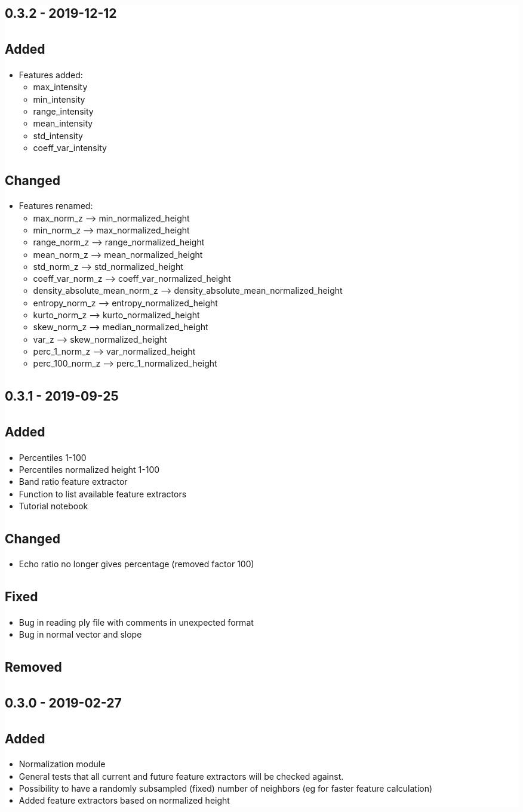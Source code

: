 ## 0.3.2 - 2019-12-12
## Added
- Features added:
    - max_intensity
    - min_intensity
    - range_intensity
    - mean_intensity
    - std_intensity
    - coeff_var_intensity

## Changed
- Features renamed:
    - max_norm_z --> min_normalized_height
    - min_norm_z --> max_normalized_height
    - range_norm_z --> range_normalized_height
    - mean_norm_z --> mean_normalized_height
    - std_norm_z --> std_normalized_height
    - coeff_var_norm_z --> coeff_var_normalized_height
    - density_absolute_mean_norm_z --> density_absolute_mean_normalized_height
    - entropy_norm_z --> entropy_normalized_height
    - kurto_norm_z --> kurto_normalized_height
    - skew_norm_z --> median_normalized_height
    - var_z --> skew_normalized_height
    - perc_1_norm_z --> var_normalized_height
    - perc_100_norm_z --> perc_1_normalized_height

## 0.3.1 - 2019-09-25
## Added
- Percentiles 1-100
- Percentiles normalized height 1-100
- Band ratio feature extractor
- Function to list available feature extractors
- Tutorial notebook

## Changed
- Echo ratio no longer gives percentage (removed factor 100)

## Fixed
- Bug in reading ply file with comments in unexpected format
- Bug in normal vector and slope

## Removed

## 0.3.0 - 2019-02-27
## Added
- Normalization module
- General tests that all current and future feature extractors will be checked against.
- Possibility to have a randomly subsampled (fixed) number of neighbors (eg for faster feature calculation)
- Added feature extractors based on normalized height
